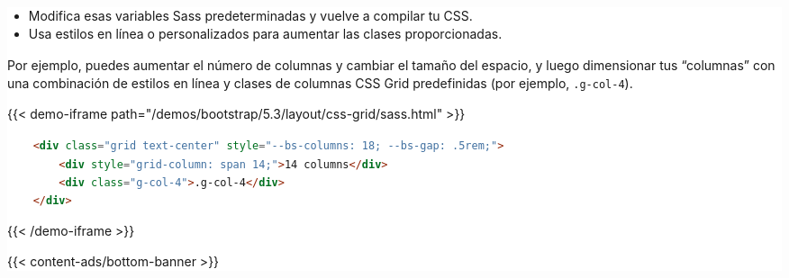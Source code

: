 * Modifica esas variables Sass predeterminadas y vuelve a compilar tu CSS.
* Usa estilos en línea o personalizados para aumentar las clases proporcionadas.

Por ejemplo, puedes aumentar el número de columnas y cambiar el tamaño del espacio, y luego dimensionar tus “columnas” con una combinación de estilos en línea y clases de columnas CSS Grid predefinidas (por ejemplo, `.g-col-4`).

{{< demo-iframe path="/demos/bootstrap/5.3/layout/css-grid/sass.html" >}}
```html {filename="HTML"}
    <div class="grid text-center" style="--bs-columns: 18; --bs-gap: .5rem;">
        <div style="grid-column: span 14;">14 columns</div>
        <div class="g-col-4">.g-col-4</div>
    </div>
```
{{< /demo-iframe >}}

{{< content-ads/bottom-banner >}}